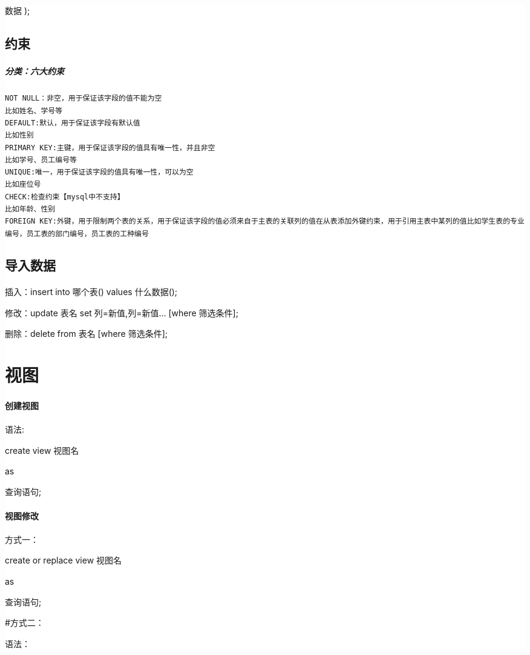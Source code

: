 数据
);

## 约束

##### 		分类：六大约束 ##### 

	NOT NULL：非空，用于保证该字段的值不能为空
	比如姓名、学号等
	DEFAULT:默认，用于保证该字段有默认值
	比如性别
	PRIMARY KEY:主键，用于保证该字段的值具有唯一性，并且非空
	比如学号、员工编号等
	UNIQUE:唯一，用于保证该字段的值具有唯一性，可以为空
	比如座位号
	CHECK:检查约束【mysql中不支持】
	比如年龄、性别
	FOREIGN KEY:外键，用于限制两个表的关系，用于保证该字段的值必须来自于主表的关联列的值在从表添加外键约束，用于引用主表中某列的值比如学生表的专业编号，员工表的部门编号，员工表的工种编号

## 导入数据

插入：insert into 哪个表() values 什么数据();

修改：update 表名 set 列=新值,列=新值... [where 筛选条件];

删除：delete from 表名 [where 筛选条件];



# 视图

#### 创建视图

语法:

create view 视图名

as

查询语句; 



#### 视图修改

方式一：

create or replace view  视图名

as

查询语句;



#方式二：

语法：
